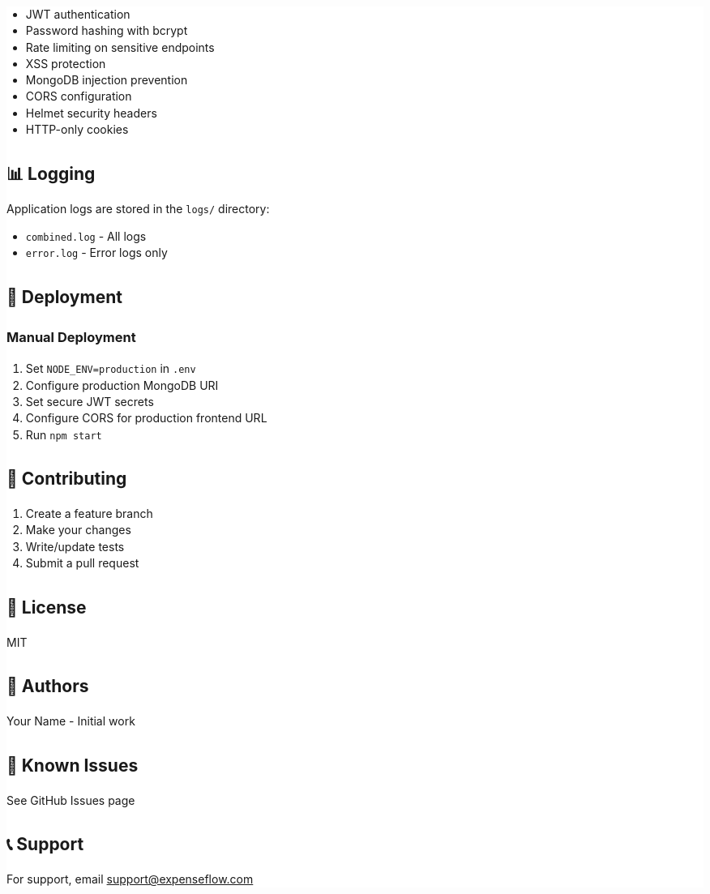 - JWT authentication
- Password hashing with bcrypt
- Rate limiting on sensitive endpoints
- XSS protection
- MongoDB injection prevention
- CORS configuration
- Helmet security headers
- HTTP-only cookies

## 📊 Logging

Application logs are stored in the `logs/` directory:
- `combined.log` - All logs
- `error.log` - Error logs only

## 🚢 Deployment

### Manual Deployment

1. Set `NODE_ENV=production` in `.env`
2. Configure production MongoDB URI
3. Set secure JWT secrets
4. Configure CORS for production frontend URL
5. Run `npm start`

## 🤝 Contributing

1. Create a feature branch
2. Make your changes
3. Write/update tests
4. Submit a pull request

## 📄 License

MIT

## 👥 Authors

Your Name - Initial work

## 🐛 Known Issues

See GitHub Issues page

## 📞 Support

For support, email support@expenseflow.com